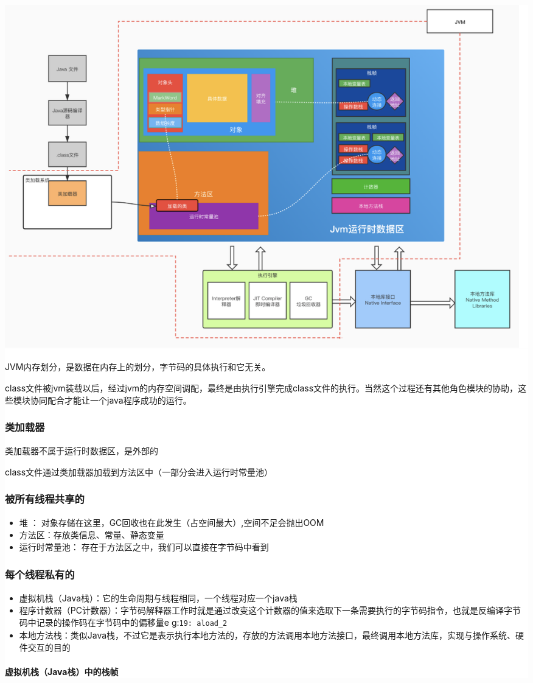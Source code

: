 ![image-20210819164221930](Jvm原理解析/image-20210819164221930.png)

JVM内存划分，是数据在内存上的划分，字节码的具体执行和它无关。

class文件被jvm装载以后，经过jvm的内存空间调配，最终是由执行引擎完成class文件的执行。当然这个过程还有其他角色模块的协助，这些模块协同配合才能让一个java程序成功的运行。

### 类加载器

类加载器不属于运行时数据区，是外部的

class文件通过类加载器加载到方法区中（一部分会进入运行时常量池）

### 被所有线程共享的

- 堆 ： 对象存储在这里，GC回收也在此发生（占空间最大）,空间不足会抛出OOM
- 方法区：存放类信息、常量、静态变量
- 运行时常量池： 存在于方法区之中，我们可以直接在字节码中看到

### 每个线程私有的

- 虚拟机栈（Java栈）：它的生命周期与线程相同，一个线程对应一个java栈
- 程序计数器（PC计数器）：字节码解释器工作时就是通过改变这个计数器的值来选取下一条需要执行的字节码指令，也就是反编译字节码中记录的操作码在字节码中的偏移量e g:`19: aload_2`
- 本地方法栈：类似Java栈，不过它是表示执行本地方法的，存放的方法调用本地方法接口，最终调用本地方法库，实现与操作系统、硬件交互的目的

#### 虚拟机栈（Java栈）中的栈帧

